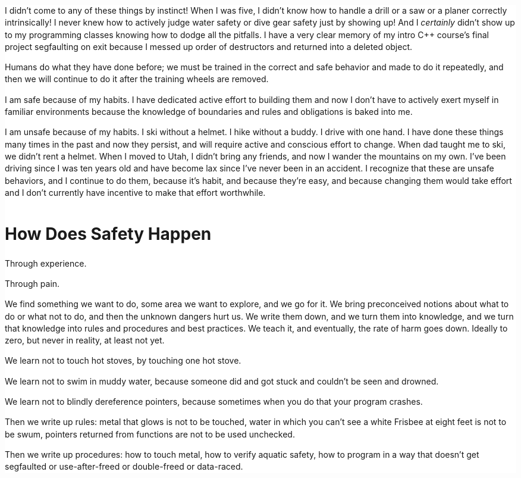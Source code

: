 I didn’t come to any of these things by instinct! When I was five, I didn’t know
how to handle a drill or a saw or a planer correctly intrinsically! I never knew
how to actively judge water safety or dive gear safety just by showing up! And I
*certainly* didn’t show up to my programming classes knowing how to dodge all
the pitfalls. I have a very clear memory of my intro C++ course’s final project
segfaulting on exit because I messed up order of destructors and returned into a
deleted object.

Humans do what they have done before; we must be trained in the correct and safe
behavior and made to do it repeatedly, and then we will continue to do it after
the training wheels are removed.

I am safe because of my habits. I have dedicated active effort to building them
and now I don’t have to actively exert myself in familiar environments because
the knowledge of boundaries and rules and obligations is baked into me.

I am unsafe because of my habits. I ski without a helmet. I hike without a
buddy. I drive with one hand. I have done these things many times in the past
and now they persist, and will require active and conscious effort to change.
When dad taught me to ski, we didn’t rent a helmet. When I moved to Utah, I
didn’t bring any friends, and now I wander the mountains on my own. I’ve been
driving since I was ten years old and have become lax since I’ve never been in
an accident. I recognize that these are unsafe behaviors, and I continue to do
them, because it’s habit, and because they’re easy, and because changing them
would take effort and I don’t currently have incentive to make that effort
worthwhile.

# How Does Safety Happen

Through experience.

Through pain.

We find something we want to do, some area we want to explore, and we go for it.
We bring preconceived notions about what to do or what not to do, and then the
unknown dangers hurt us. We write them down, and we turn them into knowledge,
and we turn that knowledge into rules and procedures and best practices. We
teach it, and eventually, the rate of harm goes down. Ideally to zero, but never
in reality, at least not yet.

We learn not to touch hot stoves, by touching one hot stove.

We learn not to swim in muddy water, because someone did and got stuck and
couldn’t be seen and drowned.

We learn not to blindly dereference pointers, because sometimes when you do that
your program crashes.

Then we write up rules: metal that glows is not to be touched, water in which
you can’t see a white Frisbee at eight feet is not to be swum, pointers returned
from functions are not to be used unchecked.

Then we write up procedures: how to touch metal, how to verify aquatic safety,
how to program in a way that doesn’t get segfaulted or use-after-freed or
double-freed or data-raced.
